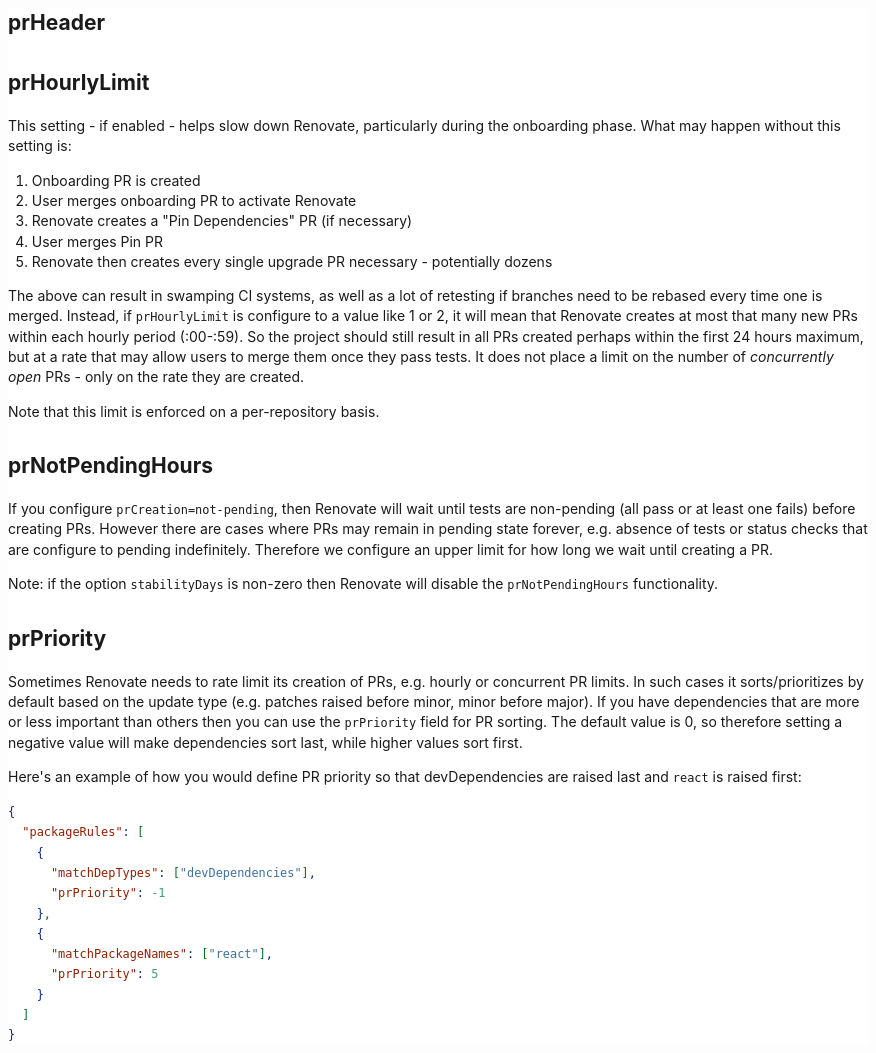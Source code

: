 ## prHeader

## prHourlyLimit

This setting - if enabled - helps slow down Renovate, particularly during the onboarding phase. What may happen without this setting is:

1. Onboarding PR is created
2. User merges onboarding PR to activate Renovate
3. Renovate creates a "Pin Dependencies" PR (if necessary)
4. User merges Pin PR
5. Renovate then creates every single upgrade PR necessary - potentially dozens

The above can result in swamping CI systems, as well as a lot of retesting if branches need to be rebased every time one is merged.
Instead, if `prHourlyLimit` is configure to a value like 1 or 2, it will mean that Renovate creates at most that many new PRs within each hourly period (:00-:59).
So the project should still result in all PRs created perhaps within the first 24 hours maximum, but at a rate that may allow users to merge them once they pass tests.
It does not place a limit on the number of _concurrently open_ PRs - only on the rate they are created.

Note that this limit is enforced on a per-repository basis.

## prNotPendingHours

If you configure `prCreation=not-pending`, then Renovate will wait until tests are non-pending (all pass or at least one fails) before creating PRs.
However there are cases where PRs may remain in pending state forever, e.g. absence of tests or status checks that are configure to pending indefinitely.
Therefore we configure an upper limit for how long we wait until creating a PR.

Note: if the option `stabilityDays` is non-zero then Renovate will disable the `prNotPendingHours` functionality.

## prPriority

Sometimes Renovate needs to rate limit its creation of PRs, e.g. hourly or concurrent PR limits.
In such cases it sorts/prioritizes by default based on the update type (e.g. patches raised before minor, minor before major).
If you have dependencies that are more or less important than others then you can use the `prPriority` field for PR sorting.
The default value is 0, so therefore setting a negative value will make dependencies sort last, while higher values sort first.

Here's an example of how you would define PR priority so that devDependencies are raised last and `react` is raised first:

```json
{
  "packageRules": [
    {
      "matchDepTypes": ["devDependencies"],
      "prPriority": -1
    },
    {
      "matchPackageNames": ["react"],
      "prPriority": 5
    }
  ]
}
```
